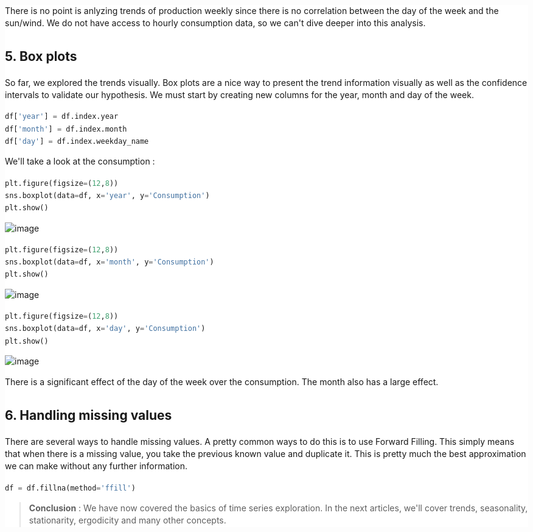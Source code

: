 There is no point is anlyzing trends of production weekly since there is no correlation between the day of the week and the sun/wind. We do not have access to hourly consumption data, so we can't dive deeper into this analysis.

## 5. Box plots

So far, we explored the trends visually. Box plots are a nice way to present the trend information visually as well as the confidence intervals to validate our hypothesis. We must start by creating new columns for the year, month and day of the week.

```python
df['year'] = df.index.year
df['month'] = df.index.month
df['day'] = df.index.weekday_name
```

We'll take a look at the consumption :

```python 
plt.figure(figsize=(12,8))
sns.boxplot(data=df, x='year', y='Consumption')
plt.show()
```

![image](https://maelfabien.github.io/assets/images/ts_14.png)

```python
plt.figure(figsize=(12,8))
sns.boxplot(data=df, x='month', y='Consumption')
plt.show()
```

![image](https://maelfabien.github.io/assets/images/ts_15.png)

```python
plt.figure(figsize=(12,8))
sns.boxplot(data=df, x='day', y='Consumption')
plt.show()
```

![image](https://maelfabien.github.io/assets/images/ts_16.png)

There is a significant effect of the day of the week over the consumption. The month also has a large effect.

## 6. Handling missing values

There are several ways to handle missing values. A pretty common ways to do this is to use Forward Filling. This simply means that when there is a missing value, you take the previous known value and duplicate it. This is pretty much the best approximation we can make without any further information.

```python
df = df.fillna(method='ffill')
```

> **Conclusion** : We have now covered the basics of time series exploration. In the next articles, we'll cover trends, seasonality, stationarity, ergodicity and many other concepts.
